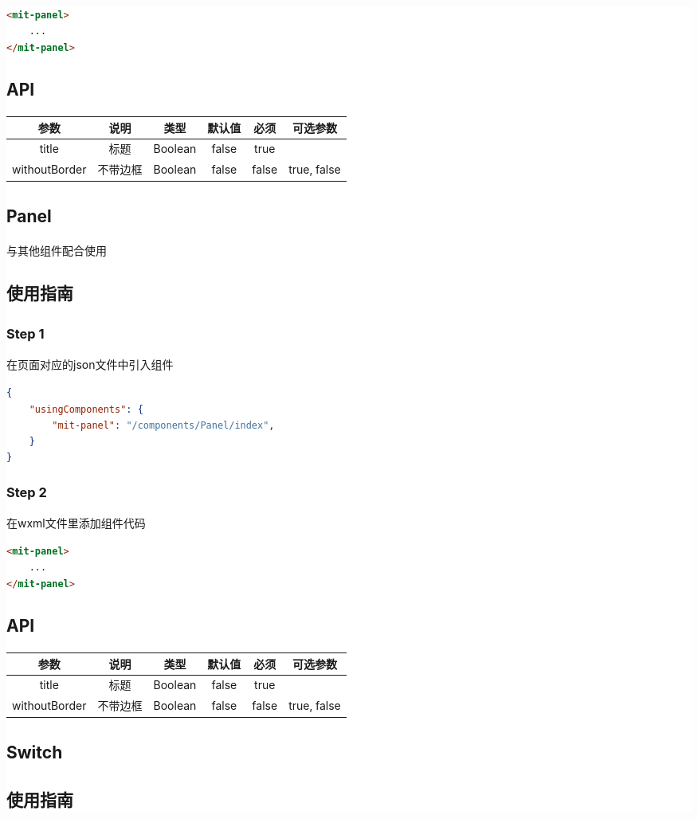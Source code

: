 ```html
<mit-panel>
    ...
</mit-panel>
```

## API

|参数	    |说明  			   |类型            |默认值     |必须  | 可选参数 |
|:-----------:|:---------------:|:-------------:|:----------:|:---------:|:---:|
| title  | 标题   |  Boolean  | false  |  true |  |
| withoutBorder | 不带边框 | Boolean | false | false | true, false|
## Panel

与其他组件配合使用

## 使用指南

### Step 1

在页面对应的json文件中引入组件

```json
{
	"usingComponents": {
		"mit-panel": "/components/Panel/index",
	}
}
```
### Step 2

在wxml文件里添加组件代码

```html
<mit-panel>
    ...
</mit-panel>
```

## API

|参数	    |说明  			   |类型            |默认值     |必须  | 可选参数 |
|:-----------:|:---------------:|:-------------:|:----------:|:---------:|:---:|
| title  | 标题   |  Boolean  | false  |  true |  |
| withoutBorder | 不带边框 | Boolean | false | false | true, false|
## Switch

## 使用指南
